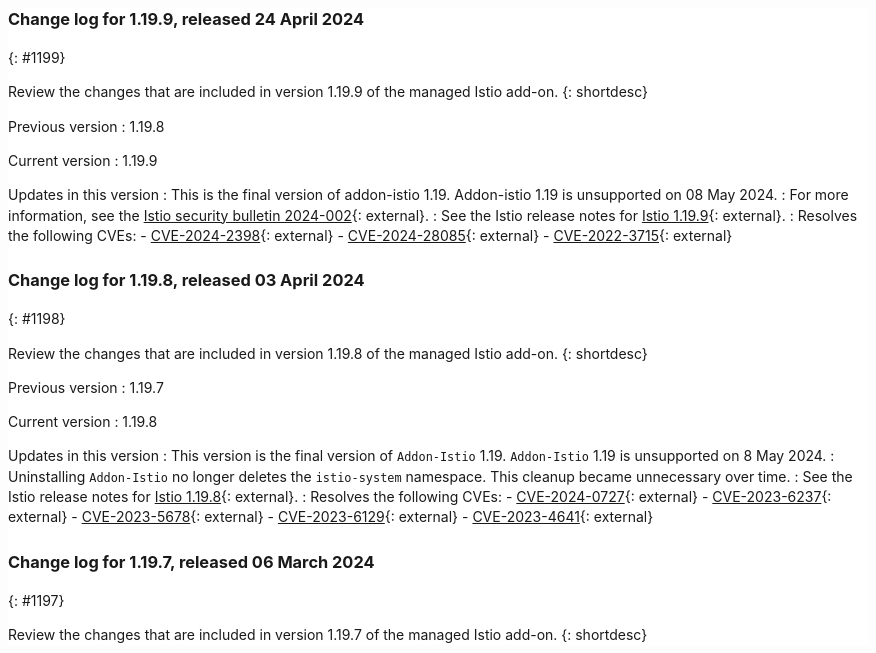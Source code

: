 ### Change log for 1.19.9, released 24 April 2024
{: #1199}

Review the changes that are included in version 1.19.9 of the managed Istio add-on.
{: shortdesc}

Previous version
:   1.19.8

Current version
:   1.19.9

Updates in this version
:   This is the final version of addon-istio 1.19. Addon-istio 1.19 is unsupported on 08 May 2024.
:   For more information, see the [Istio security bulletin 2024-002](https://istio.io/latest/news/security/istio-security-2024-002){: external}.
:   See the Istio release notes for [Istio 1.19.9](https://istio.io/latest/news/releases/1.19.x/announcing-1.19.9/){: external}.
:   Resolves the following CVEs:
    - [CVE-2024-2398](https://nvd.nist.gov/vuln/detail/CVE-2024-2398){: external}
    - [CVE-2024-28085](https://nvd.nist.gov/vuln/detail/CVE-2024-28085){: external}
    - [CVE-2022-3715](https://nvd.nist.gov/vuln/detail/CVE-2022-3715){: external}

### Change log for 1.19.8, released 03 April 2024
{: #1198}

Review the changes that are included in version 1.19.8 of the managed Istio add-on.
{: shortdesc}

Previous version
:   1.19.7

Current version
:   1.19.8

Updates in this version
:   This version is the final version of `Addon-Istio` 1.19. `Addon-Istio` 1.19 is unsupported on 8 May 2024.
:   Uninstalling `Addon-Istio` no longer deletes the `istio-system` namespace. This cleanup became unnecessary over time.
:   See the Istio release notes for [Istio 1.19.8](https://istio.io/latest/news/releases/1.19.x/announcing-1.19.8/){: external}.
:   Resolves the following CVEs:
    - [CVE-2024-0727](https://nvd.nist.gov/vuln/detail/CVE-2024-0727){: external}
    - [CVE-2023-6237](https://nvd.nist.gov/vuln/detail/CVE-2023-6237){: external}
    - [CVE-2023-5678](https://nvd.nist.gov/vuln/detail/CVE-2023-5678){: external}
    - [CVE-2023-6129](https://nvd.nist.gov/vuln/detail/CVE-2023-6129){: external}
    - [CVE-2023-4641](https://nvd.nist.gov/vuln/detail/CVE-2023-4641){: external}

### Change log for 1.19.7, released 06 March 2024
{: #1197}

Review the changes that are included in version 1.19.7 of the managed Istio add-on.
{: shortdesc}
